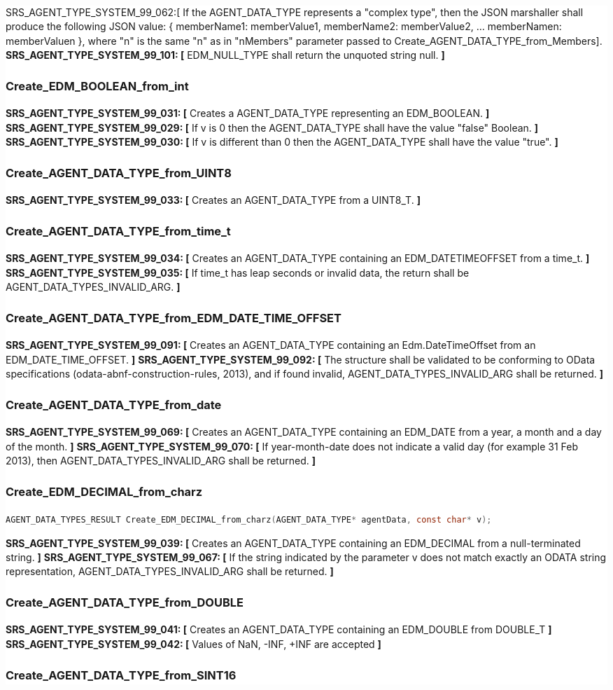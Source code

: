 SRS_AGENT_TYPE_SYSTEM_99_062:[ If the AGENT_DATA_TYPE represents a "complex type", then the JSON marshaller shall produce the following JSON value:
{
	memberName1: memberValue1,
	memberName2: memberValue2,
	…
	memberNamen: memberValuen
}, where "n" is the same "n" as in "nMembers" parameter passed to Create_AGENT_DATA_TYPE_from_Members].
**SRS_AGENT_TYPE_SYSTEM_99_101: [**  EDM_NULL_TYPE shall return the unquoted string null. **]**

### Create_EDM_BOOLEAN_from_int
**SRS_AGENT_TYPE_SYSTEM_99_031: [**  Creates a AGENT_DATA_TYPE representing an EDM_BOOLEAN. **]**
**SRS_AGENT_TYPE_SYSTEM_99_029: [**  If v is  0 then the AGENT_DATA_TYPE shall have the value "false" Boolean. **]**
**SRS_AGENT_TYPE_SYSTEM_99_030: [**  If v is different than 0 then the AGENT_DATA_TYPE shall have the value "true". **]**

### Create_AGENT_DATA_TYPE_from_UINT8
**SRS_AGENT_TYPE_SYSTEM_99_033: [**  Creates an AGENT_DATA_TYPE from a UINT8_T. **]**

### Create_AGENT_DATA_TYPE_from_time_t
**SRS_AGENT_TYPE_SYSTEM_99_034: [**  Creates an AGENT_DATA_TYPE containing an EDM_DATETIMEOFFSET from a time_t. **]**
**SRS_AGENT_TYPE_SYSTEM_99_035: [**  If time_t has leap seconds or invalid data, the return shall be AGENT_DATA_TYPES_INVALID_ARG. **]**

### Create_AGENT_DATA_TYPE_from_EDM_DATE_TIME_OFFSET
**SRS_AGENT_TYPE_SYSTEM_99_091: [**  Creates an AGENT_DATA_TYPE containing an Edm.DateTimeOffset from an EDM_DATE_TIME_OFFSET. **]**
**SRS_AGENT_TYPE_SYSTEM_99_092: [**  The structure shall be validated to be conforming to OData specifications (odata-abnf-construction-rules, 2013), and if found invalid, AGENT_DATA_TYPES_INVALID_ARG shall be returned. **]**

### Create_AGENT_DATA_TYPE_from_date
**SRS_AGENT_TYPE_SYSTEM_99_069: [**  Creates an AGENT_DATA_TYPE containing an EDM_DATE from a year, a month and a day of the month. **]**
**SRS_AGENT_TYPE_SYSTEM_99_070: [**  If year-month-date does not indicate a valid day (for example 31 Feb 2013), then AGENT_DATA_TYPES_INVALID_ARG shall be returned. **]**

### Create_EDM_DECIMAL_from_charz
```c
AGENT_DATA_TYPES_RESULT Create_EDM_DECIMAL_from_charz(AGENT_DATA_TYPE* agentData, const char* v);
```

**SRS_AGENT_TYPE_SYSTEM_99_039: [**  Creates an AGENT_DATA_TYPE containing an EDM_DECIMAL from a null-terminated string. **]**
**SRS_AGENT_TYPE_SYSTEM_99_067: [**  If the string indicated by the parameter v does not match exactly an ODATA string representation, AGENT_DATA_TYPES_INVALID_ARG shall be returned. **]**

### Create_AGENT_DATA_TYPE_from_DOUBLE
**SRS_AGENT_TYPE_SYSTEM_99_041: [**  Creates an AGENT_DATA_TYPE containing an EDM_DOUBLE from DOUBLE_T **]**
**SRS_AGENT_TYPE_SYSTEM_99_042: [**  Values of NaN, -INF, +INF are accepted **]**
### Create_AGENT_DATA_TYPE_from_SINT16
